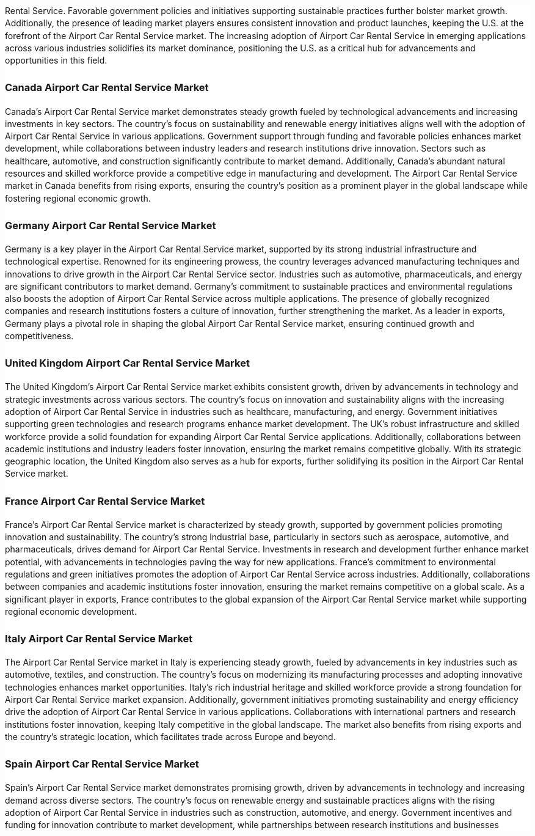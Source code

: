 Rental Service. Favorable government policies and initiatives supporting sustainable practices further bolster market growth. Additionally, the presence of leading market players ensures consistent innovation and product launches, keeping the U.S. at the forefront of the Airport Car Rental Service market. The increasing adoption of Airport Car Rental Service in emerging applications across various industries solidifies its market dominance, positioning the U.S. as a critical hub for advancements and opportunities in this field.</p><h3>Canada Airport Car Rental Service Market</h3><p>Canada&rsquo;s Airport Car Rental Service market demonstrates steady growth fueled by technological advancements and increasing investments in key sectors. The country&rsquo;s focus on sustainability and renewable energy initiatives aligns well with the adoption of Airport Car Rental Service in various applications. Government support through funding and favorable policies enhances market development, while collaborations between industry leaders and research institutions drive innovation. Sectors such as healthcare, automotive, and construction significantly contribute to market demand. Additionally, Canada&rsquo;s abundant natural resources and skilled workforce provide a competitive edge in manufacturing and development. The Airport Car Rental Service market in Canada benefits from rising exports, ensuring the country&rsquo;s position as a prominent player in the global landscape while fostering regional economic growth.</p><h3>Germany Airport Car Rental Service Market</h3><p>Germany is a key player in the Airport Car Rental Service market, supported by its strong industrial infrastructure and technological expertise. Renowned for its engineering prowess, the country leverages advanced manufacturing techniques and innovations to drive growth in the Airport Car Rental Service sector. Industries such as automotive, pharmaceuticals, and energy are significant contributors to market demand. Germany&rsquo;s commitment to sustainable practices and environmental regulations also boosts the adoption of Airport Car Rental Service across multiple applications. The presence of globally recognized companies and research institutions fosters a culture of innovation, further strengthening the market. As a leader in exports, Germany plays a pivotal role in shaping the global Airport Car Rental Service market, ensuring continued growth and competitiveness.</p><h3>United Kingdom Airport Car Rental Service Market</h3><p>The United Kingdom&rsquo;s Airport Car Rental Service market exhibits consistent growth, driven by advancements in technology and strategic investments across various sectors. The country&rsquo;s focus on innovation and sustainability aligns with the increasing adoption of Airport Car Rental Service in industries such as healthcare, manufacturing, and energy. Government initiatives supporting green technologies and research programs enhance market development. The UK&rsquo;s robust infrastructure and skilled workforce provide a solid foundation for expanding Airport Car Rental Service applications. Additionally, collaborations between academic institutions and industry leaders foster innovation, ensuring the market remains competitive globally. With its strategic geographic location, the United Kingdom also serves as a hub for exports, further solidifying its position in the Airport Car Rental Service market.</p><h3>France Airport Car Rental Service Market</h3><p>France&rsquo;s Airport Car Rental Service market is characterized by steady growth, supported by government policies promoting innovation and sustainability. The country&rsquo;s strong industrial base, particularly in sectors such as aerospace, automotive, and pharmaceuticals, drives demand for Airport Car Rental Service. Investments in research and development further enhance market potential, with advancements in technologies paving the way for new applications. France&rsquo;s commitment to environmental regulations and green initiatives promotes the adoption of Airport Car Rental Service across industries. Additionally, collaborations between companies and academic institutions foster innovation, ensuring the market remains competitive on a global scale. As a significant player in exports, France contributes to the global expansion of the Airport Car Rental Service market while supporting regional economic development.</p><h3>Italy Airport Car Rental Service Market</h3><p>The Airport Car Rental Service market in Italy is experiencing steady growth, fueled by advancements in key industries such as automotive, textiles, and construction. The country&rsquo;s focus on modernizing its manufacturing processes and adopting innovative technologies enhances market opportunities. Italy&rsquo;s rich industrial heritage and skilled workforce provide a strong foundation for Airport Car Rental Service market expansion. Additionally, government initiatives promoting sustainability and energy efficiency drive the adoption of Airport Car Rental Service in various applications. Collaborations with international partners and research institutions foster innovation, keeping Italy competitive in the global landscape. The market also benefits from rising exports and the country&rsquo;s strategic location, which facilitates trade across Europe and beyond.</p><h3>Spain Airport Car Rental Service Market</h3><p>Spain&rsquo;s Airport Car Rental Service market demonstrates promising growth, driven by advancements in technology and increasing demand across diverse sectors. The country&rsquo;s focus on renewable energy and sustainable practices aligns with the rising adoption of Airport Car Rental Service in industries such as construction, automotive, and energy. Government incentives and funding for innovation contribute to market development, while partnerships between research institutions and businesses